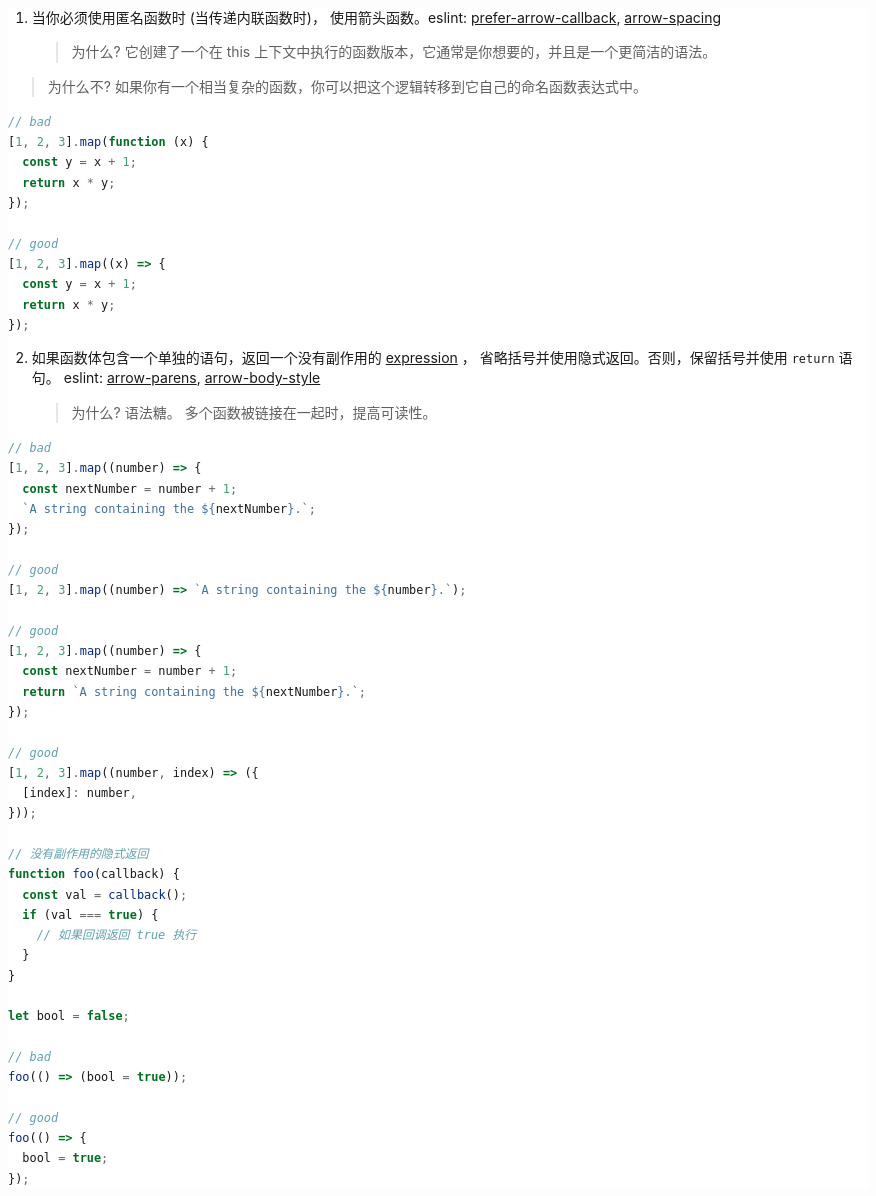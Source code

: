 1. 当你必须使用匿名函数时 (当传递内联函数时)， 使用箭头函数。eslint: [prefer-arrow-callback](https://eslint.org/docs/rules/prefer-arrow-callback.html), [arrow-spacing](https://eslint.org/docs/rules/arrow-spacing.html)
   > 为什么? 它创建了一个在 this 上下文中执行的函数版本，它通常是你想要的，并且是一个更简洁的语法。

> 为什么不? 如果你有一个相当复杂的函数，你可以把这个逻辑转移到它自己的命名函数表达式中。

```js
// bad
[1, 2, 3].map(function (x) {
  const y = x + 1;
  return x * y;
});

// good
[1, 2, 3].map((x) => {
  const y = x + 1;
  return x * y;
});
```

2. 如果函数体包含一个单独的语句，返回一个没有副作用的 [expression](https://developer.mozilla.org/en-US/docs/Web/JavaScript/Guide/Expressions_and_Operators#expressions) ， 省略括号并使用隐式返回。否则，保留括号并使用 `return` 语句。 eslint: [arrow-parens](https://eslint.org/docs/rules/arrow-parens.html), [arrow-body-style](https://eslint.org/docs/rules/arrow-body-style.html)
   > 为什么? 语法糖。 多个函数被链接在一起时，提高可读性。

```js
// bad
[1, 2, 3].map((number) => {
  const nextNumber = number + 1;
  `A string containing the ${nextNumber}.`;
});

// good
[1, 2, 3].map((number) => `A string containing the ${number}.`);

// good
[1, 2, 3].map((number) => {
  const nextNumber = number + 1;
  return `A string containing the ${nextNumber}.`;
});

// good
[1, 2, 3].map((number, index) => ({
  [index]: number,
}));

// 没有副作用的隐式返回
function foo(callback) {
  const val = callback();
  if (val === true) {
    // 如果回调返回 true 执行
  }
}

let bool = false;

// bad
foo(() => (bool = true));

// good
foo(() => {
  bool = true;
});
```


[www.w3.org]: https://www.w3.org/
[#comments]: https://www.w3.org/TR/2014/REC-html5-20141028/syntax.html#comments
  [getKey("enabled")]: true,